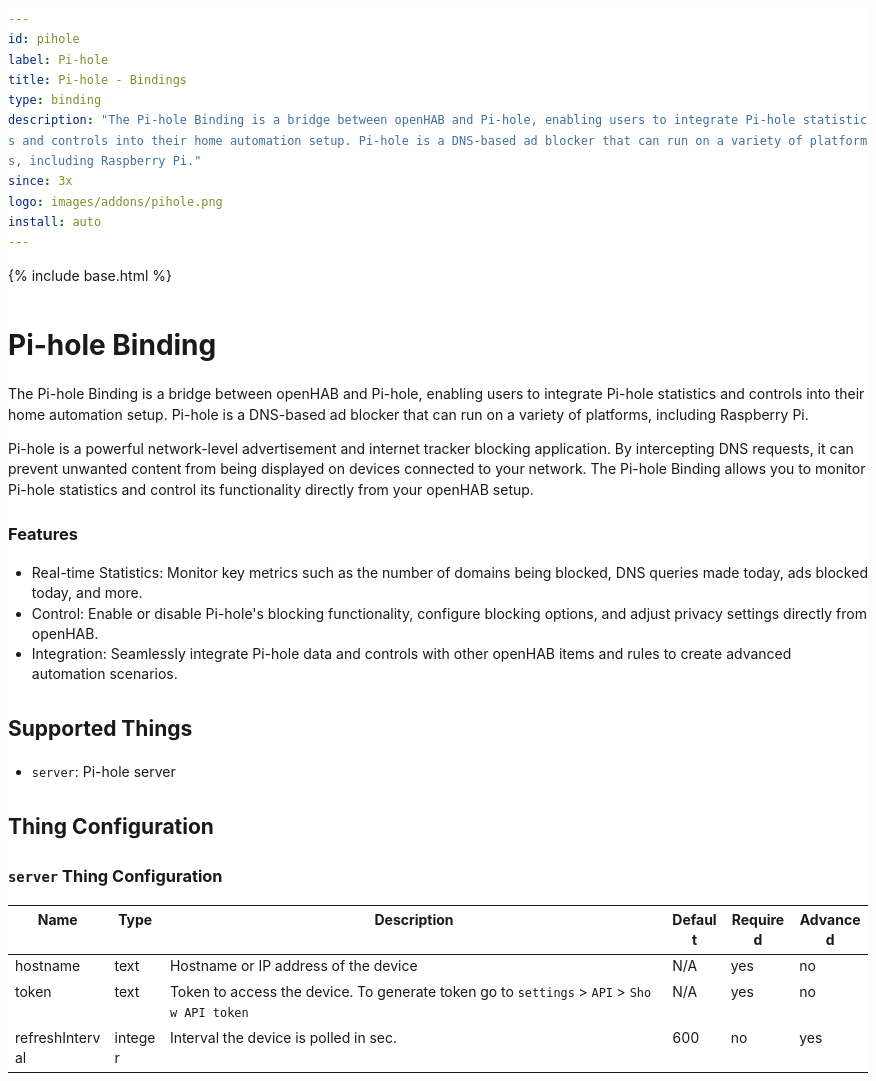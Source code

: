 ```yaml
---
id: pihole
label: Pi-hole
title: Pi-hole - Bindings
type: binding
description: "The Pi-hole Binding is a bridge between openHAB and Pi-hole, enabling users to integrate Pi-hole statistics and controls into their home automation setup. Pi-hole is a DNS-based ad blocker that can run on a variety of platforms, including Raspberry Pi."
since: 3x
logo: images/addons/pihole.png
install: auto
---
```




{% include base.html %}

# Pi-hole Binding

The Pi-hole Binding is a bridge between openHAB and Pi-hole, enabling users to integrate Pi-hole statistics and controls into their home automation setup. Pi-hole is a DNS-based ad blocker that can run on a variety of platforms, including Raspberry Pi.

Pi-hole is a powerful network-level advertisement and internet tracker blocking application.
By intercepting DNS requests, it can prevent unwanted content from being displayed on devices connected to your network.
The Pi-hole Binding allows you to monitor Pi-hole statistics and control its functionality directly from your openHAB setup.

### Features

- Real-time Statistics: Monitor key metrics such as the number of domains being blocked, DNS queries made today, ads blocked today, and more.
- Control: Enable or disable Pi-hole's blocking functionality, configure blocking options, and adjust privacy settings directly from openHAB.
- Integration: Seamlessly integrate Pi-hole data and controls with other openHAB items and rules to create advanced automation scenarios.

## Supported Things

- `server`: Pi-hole server

## Thing Configuration

### `server` Thing Configuration

| Name            | Type    | Description                                                                               | Default | Required | Advanced |
|-----------------|---------|-------------------------------------------------------------------------------------------|---------|----------|----------|
| hostname        | text    | Hostname or IP address of the device                                                      | N/A     | yes      | no       |
| token           | text    | Token to access the device. To generate token go to `settings` > `API` > `Show API token` | N/A     | yes      | no       |
| refreshInterval | integer | Interval the device is polled in sec.                                                     | 600     | no       | yes      |
